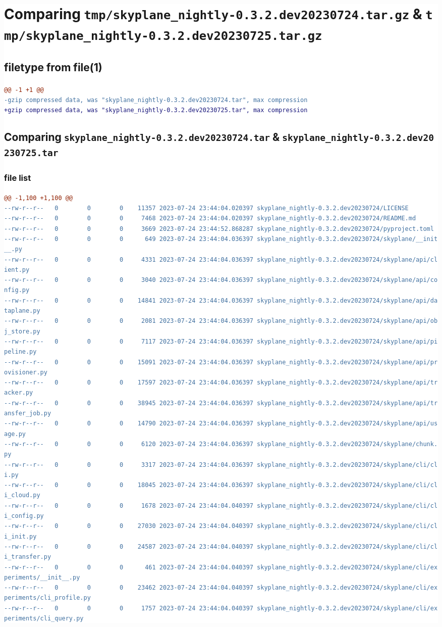 # Comparing `tmp/skyplane_nightly-0.3.2.dev20230724.tar.gz` & `tmp/skyplane_nightly-0.3.2.dev20230725.tar.gz`

## filetype from file(1)

```diff
@@ -1 +1 @@
-gzip compressed data, was "skyplane_nightly-0.3.2.dev20230724.tar", max compression
+gzip compressed data, was "skyplane_nightly-0.3.2.dev20230725.tar", max compression
```

## Comparing `skyplane_nightly-0.3.2.dev20230724.tar` & `skyplane_nightly-0.3.2.dev20230725.tar`

### file list

```diff
@@ -1,100 +1,100 @@
--rw-r--r--   0        0        0    11357 2023-07-24 23:44:04.020397 skyplane_nightly-0.3.2.dev20230724/LICENSE
--rw-r--r--   0        0        0     7468 2023-07-24 23:44:04.020397 skyplane_nightly-0.3.2.dev20230724/README.md
--rw-r--r--   0        0        0     3669 2023-07-24 23:44:52.868287 skyplane_nightly-0.3.2.dev20230724/pyproject.toml
--rw-r--r--   0        0        0      649 2023-07-24 23:44:04.036397 skyplane_nightly-0.3.2.dev20230724/skyplane/__init__.py
--rw-r--r--   0        0        0     4331 2023-07-24 23:44:04.036397 skyplane_nightly-0.3.2.dev20230724/skyplane/api/client.py
--rw-r--r--   0        0        0     3040 2023-07-24 23:44:04.036397 skyplane_nightly-0.3.2.dev20230724/skyplane/api/config.py
--rw-r--r--   0        0        0    14841 2023-07-24 23:44:04.036397 skyplane_nightly-0.3.2.dev20230724/skyplane/api/dataplane.py
--rw-r--r--   0        0        0     2081 2023-07-24 23:44:04.036397 skyplane_nightly-0.3.2.dev20230724/skyplane/api/obj_store.py
--rw-r--r--   0        0        0     7117 2023-07-24 23:44:04.036397 skyplane_nightly-0.3.2.dev20230724/skyplane/api/pipeline.py
--rw-r--r--   0        0        0    15091 2023-07-24 23:44:04.036397 skyplane_nightly-0.3.2.dev20230724/skyplane/api/provisioner.py
--rw-r--r--   0        0        0    17597 2023-07-24 23:44:04.036397 skyplane_nightly-0.3.2.dev20230724/skyplane/api/tracker.py
--rw-r--r--   0        0        0    38945 2023-07-24 23:44:04.036397 skyplane_nightly-0.3.2.dev20230724/skyplane/api/transfer_job.py
--rw-r--r--   0        0        0    14790 2023-07-24 23:44:04.036397 skyplane_nightly-0.3.2.dev20230724/skyplane/api/usage.py
--rw-r--r--   0        0        0     6120 2023-07-24 23:44:04.036397 skyplane_nightly-0.3.2.dev20230724/skyplane/chunk.py
--rw-r--r--   0        0        0     3317 2023-07-24 23:44:04.036397 skyplane_nightly-0.3.2.dev20230724/skyplane/cli/cli.py
--rw-r--r--   0        0        0    18045 2023-07-24 23:44:04.036397 skyplane_nightly-0.3.2.dev20230724/skyplane/cli/cli_cloud.py
--rw-r--r--   0        0        0     1678 2023-07-24 23:44:04.040397 skyplane_nightly-0.3.2.dev20230724/skyplane/cli/cli_config.py
--rw-r--r--   0        0        0    27030 2023-07-24 23:44:04.040397 skyplane_nightly-0.3.2.dev20230724/skyplane/cli/cli_init.py
--rw-r--r--   0        0        0    24587 2023-07-24 23:44:04.040397 skyplane_nightly-0.3.2.dev20230724/skyplane/cli/cli_transfer.py
--rw-r--r--   0        0        0      461 2023-07-24 23:44:04.040397 skyplane_nightly-0.3.2.dev20230724/skyplane/cli/experiments/__init__.py
--rw-r--r--   0        0        0    23462 2023-07-24 23:44:04.040397 skyplane_nightly-0.3.2.dev20230724/skyplane/cli/experiments/cli_profile.py
--rw-r--r--   0        0        0     1757 2023-07-24 23:44:04.040397 skyplane_nightly-0.3.2.dev20230724/skyplane/cli/experiments/cli_query.py
```